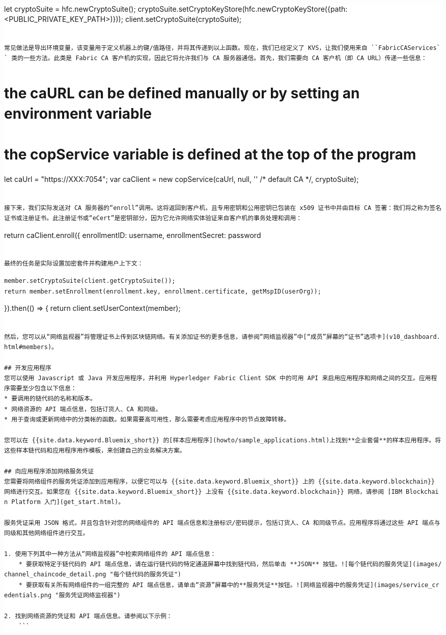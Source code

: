 let cryptoSuite = hfc.newCryptoSuite();
cryptoSuite.setCryptoKeyStore(hfc.newCryptoKeyStore({path: <PUBLIC_PRIVATE_KEY_PATH>)}));
client.setCryptoSuite(cryptoSuite);
```

常见做法是导出环境变量，该变量用于定义机器上的键/值路径，并将其传递到以上函数。现在，我们已经定义了 KVS，让我们使用来自 ``FabricCAServices`` 类的一些方法。此类是 Fabric CA 客户机的实现，因此它将允许我们与 CA 服务器通信。首先，我们需要向 CA 客户机（即 CA URL）传递一些信息：

```
# the caURL can be defined manually or by setting an environment variable
# the copService variable is defined at the top of the program 
let caUrl = "https://XXX:7054";
var caClient = new copService(caUrl, null, '' /* default CA */, cryptoSuite);
```

接下来，我们实际发送对 CA 服务器的“enroll”调用。这将返回到客户机，且专用密钥和公用密钥已包装在 x509 证书中并由目标 CA 签署：我们将之称为签名证书或注册证书。此注册证书或“eCert”是密钥部分，因为它允许网络实体验证来自客户机的事务处理和调用：

```
return caClient.enroll({
enrollmentID: username,
enrollmentSecret: password
```

最终的任务是实际设置加密套件并构建用户上下文：

```
	member.setCryptoSuite(client.getCryptoSuite());
	return member.setEnrollment(enrollment.key, enrollment.certificate, getMspID(userOrg));
}).then(() => {
	return client.setUserContext(member);
```

然后，您可以从“网络监视器”将管理证书上传到区块链网络。有关添加证书的更多信息，请参阅“网络监视器”中[“成员”屏幕的“证书”选项卡](v10_dashboard.html#members)。

## 开发应用程序
您可以使用 Javascript 或 Java 开发应用程序，并利用 Hyperledger Fabric Client SDK 中的可用 API 来启用应用程序和网络之间的交互。应用程序需要至少包含以下信息：
* 要调用的链代码的名称和版本。
* 网络资源的 API 端点信息，包括订货人、CA 和同级。
* 用于查询或更新网络中的分类帐的函数。如果需要高可用性，那么需要考虑应用程序中的节点故障转移。

您可以在 {{site.data.keyword.Bluemix_short}} 的[样本应用程序](howto/sample_applications.html)上找到**企业套餐**的样本应用程序。将这些样本链代码和应用程序用作模板，来创建自己的业务解决方案。

## 向应用程序添加网络服务凭证
您需要将网络组件的服务凭证添加到应用程序，以便它可以与 {{site.data.keyword.Bluemix_short}} 上的 {{site.data.keyword.blockchain}} 网络进行交互。如果您在 {{site.data.keyword.Bluemix_short}} 上没有 {{site.data.keyword.blockchain}} 网络，请参阅 [IBM Blockchain Platform 入门](get_start.html)。 

服务凭证采用 JSON 格式，并且包含针对您的网络组件的 API 端点信息和注册标识/密码提示，包括订货人、CA 和同级节点。应用程序将通过这些 API 端点与同级和其他网络组件进行交互。  

1. 使用下列其中一种方法从“网络监视器”中检索网络组件的 API 端点信息：
	* 要获取特定于链代码的 API 端点信息，请在运行链代码的特定通道屏幕中找到链代码，然后单击 **JSON** 按钮。![每个链代码的服务凭证](images/channel_chaincode_detail.png "每个链代码的服务凭证")
	* 要获取有关所有网络组件的一组完整的 API 端点信息，请单击“资源”屏幕中的**服务凭证**按钮。![网络监视器中的服务凭证](images/service_credentials.png "服务凭证网络监视器")
	 
2. 找到网络资源的凭证和 API 端点信息。请参阅以下示例：
	```
```